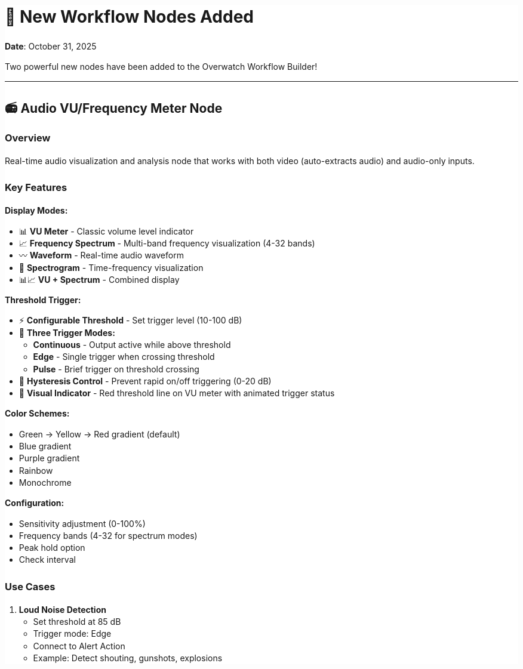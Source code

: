 # 🎉 New Workflow Nodes Added

**Date**: October 31, 2025

Two powerful new nodes have been added to the Overwatch Workflow Builder!

---

## 📻 Audio VU/Frequency Meter Node

### Overview
Real-time audio visualization and analysis node that works with both video (auto-extracts audio) and audio-only inputs.

### Key Features

**Display Modes:**
- 📊 **VU Meter** - Classic volume level indicator
- 📈 **Frequency Spectrum** - Multi-band frequency visualization (4-32 bands)
- 〰️ **Waveform** - Real-time audio waveform
- 🎨 **Spectrogram** - Time-frequency visualization
- 📊📈 **VU + Spectrum** - Combined display

**Threshold Trigger:**
- ⚡ **Configurable Threshold** - Set trigger level (10-100 dB)
- 🎯 **Three Trigger Modes:**
  - **Continuous** - Output active while above threshold
  - **Edge** - Single trigger when crossing threshold
  - **Pulse** - Brief trigger on threshold crossing
- 🔄 **Hysteresis Control** - Prevent rapid on/off triggering (0-20 dB)
- 🔴 **Visual Indicator** - Red threshold line on VU meter with animated trigger status

**Color Schemes:**
- Green → Yellow → Red gradient (default)
- Blue gradient
- Purple gradient
- Rainbow
- Monochrome

**Configuration:**
- Sensitivity adjustment (0-100%)
- Frequency bands (4-32 for spectrum modes)
- Peak hold option
- Check interval

### Use Cases

1. **Loud Noise Detection**
   - Set threshold at 85 dB
   - Trigger mode: Edge
   - Connect to Alert Action
   - Example: Detect shouting, gunshots, explosions
